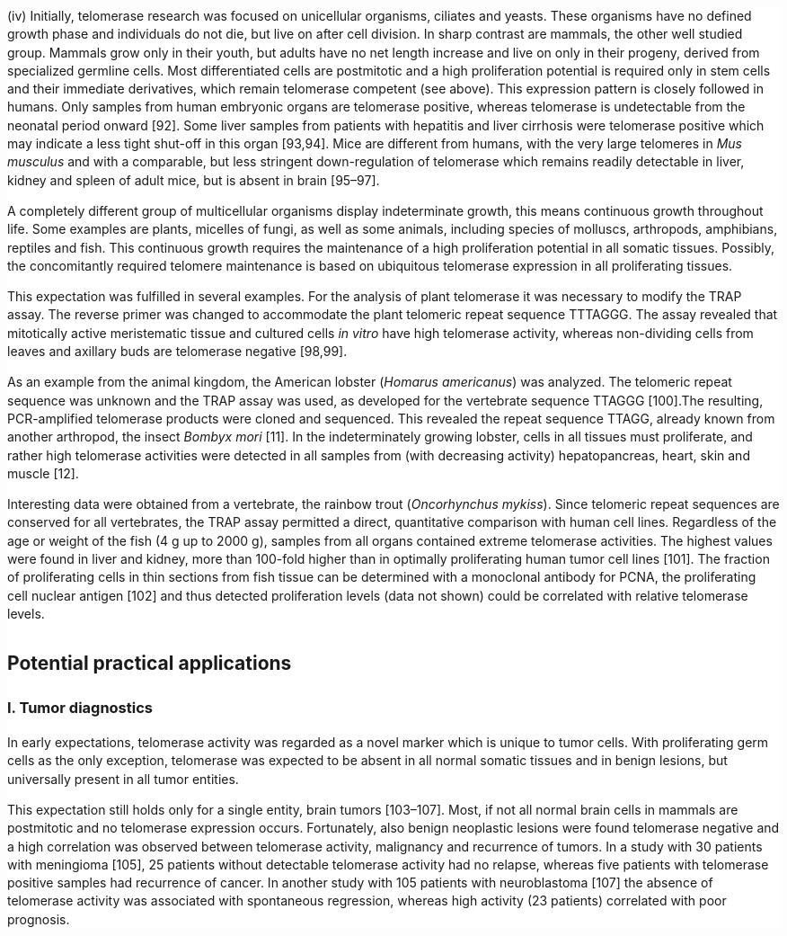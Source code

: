 (iv) Initially, telomerase research was focused on unicellular organisms, ciliates and yeasts. These organisms have no defined growth phase and individuals do not die, but live on after cell division. In sharp contrast are mammals, the other well studied group. Mammals grow only in their youth, but adults have no net length increase and live on only in their progeny, derived from specialized germline cells. Most differentiated cells are postmitotic and a high proliferation potential is required only in stem cells and their immediate derivatives, which remain telomerase competent (see above). This expression pattern is closely followed in humans. Only samples from human embryonic organs are telomerase positive, whereas telomerase is undetectable from the neonatal period onward [92]. Some liver samples from patients with hepatitis and liver cirrhosis were telomerase positive which may indicate a less tight shut-off in this organ [93,94]. Mice are different from humans, with the very large telomeres in *Mus musculus* and with a comparable, but less stringent down-regulation of telomerase which remains readily detectable in liver, kidney and spleen of adult mice, but is absent in brain [95–97].

A completely different group of multicellular organisms display indeterminate growth, this means continuous growth throughout life. Some examples are plants, micelles of fungi, as well as some animals, including species of molluscs, arthropods, amphibians, reptiles and fish. This continuous growth requires the maintenance of a high proliferation potential in all somatic tissues. Possibly, the concomitantly required telomere maintenance is based on ubiquitous telomerase expression in all proliferating tissues.

This expectation was fulfilled in several examples. For the analysis of plant telomerase it was necessary to modify the TRAP assay. The reverse primer was changed to accommodate the plant telomeric repeat sequence TTTAGGG. The assay revealed that mitotically active meristematic tissue and cultured cells *in vitro* have high telomerase activity, whereas non-dividing cells from leaves and axillary buds are telomerase negative [98,99].

As an example from the animal kingdom, the American lobster (*Homarus americanus*) was analyzed. The telomeric repeat sequence was unknown and the TRAP assay was used, as developed for the vertebrate sequence TTAGGG [100].The resulting, PCR-amplified telomerase products were cloned and sequenced. This revealed the repeat sequence TTAGG, already known from another arthropod, the insect *Bombyx mori* [11]. In the indeterminately growing lobster, cells in all tissues must proliferate, and rather high telomerase activities were detected in all samples from (with decreasing activity) hepatopancreas, heart, skin and muscle [12].

Interesting data were obtained from a vertebrate, the rainbow trout (*Oncorhynchus mykiss*). Since telomeric repeat sequences are conserved for all vertebrates, the TRAP assay permitted a direct, quantitative comparison with human cell lines. Regardless of the age or weight of the fish (4 g up to 2000 g), samples from all organs contained extreme telomerase activities. The highest values were found in liver and kidney, more than 100-fold higher than in optimally proliferating human tumor cell lines [101]. The fraction of proliferating cells in thin sections from fish tissue can be determined with a monoclonal antibody for PCNA, the proliferating cell nuclear antigen [102] and thus detected proliferation levels (data not shown) could be correlated with relative telomerase levels.

## Potential practical applications

### I. Tumor diagnostics

In early expectations, telomerase activity was regarded as a novel marker which is unique to tumor cells. With proliferating germ cells as the only exception, telomerase was expected to be absent in all normal somatic tissues and in benign lesions, but universally present in all tumor entities.

This expectation still holds only for a single entity, brain tumors [103–107]. Most, if not all normal brain cells in mammals are postmitotic and no telomerase expression occurs. Fortunately, also benign neoplastic lesions were found telomerase negative and a high correlation was observed between telomerase activity, malignancy and recurrence of tumors. In a study with 30 patients with meningioma [105], 25 patients without detectable telomerase activity had no relapse, whereas five patients with telomerase positive samples had recurrence of cancer. In another study with 105 patients with neuroblastoma [107] the absence of telomerase activity was associated with spontaneous regression, whereas high activity (23 patients) correlated with poor prognosis.

